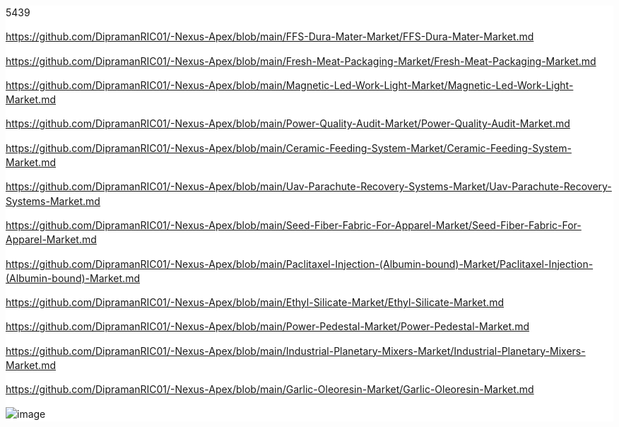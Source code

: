 5439</p><p><a href="https://github.com/DipramanRIC01/-Nexus-Apex/blob/main/FFS-Dura-Mater-Market/FFS-Dura-Mater-Market.md">https://github.com/DipramanRIC01/-Nexus-Apex/blob/main/FFS-Dura-Mater-Market/FFS-Dura-Mater-Market.md</a></p><p><a href="https://github.com/DipramanRIC01/-Nexus-Apex/blob/main/Fresh-Meat-Packaging-Market/Fresh-Meat-Packaging-Market.md">https://github.com/DipramanRIC01/-Nexus-Apex/blob/main/Fresh-Meat-Packaging-Market/Fresh-Meat-Packaging-Market.md</a></p><p><a href="https://github.com/DipramanRIC01/-Nexus-Apex/blob/main/Magnetic-Led-Work-Light-Market/Magnetic-Led-Work-Light-Market.md">https://github.com/DipramanRIC01/-Nexus-Apex/blob/main/Magnetic-Led-Work-Light-Market/Magnetic-Led-Work-Light-Market.md</a></p><p><a href="https://github.com/DipramanRIC01/-Nexus-Apex/blob/main/Power-Quality-Audit-Market/Power-Quality-Audit-Market.md">https://github.com/DipramanRIC01/-Nexus-Apex/blob/main/Power-Quality-Audit-Market/Power-Quality-Audit-Market.md</a></p><p><a href="https://github.com/DipramanRIC01/-Nexus-Apex/blob/main/Ceramic-Feeding-System-Market/Ceramic-Feeding-System-Market.md">https://github.com/DipramanRIC01/-Nexus-Apex/blob/main/Ceramic-Feeding-System-Market/Ceramic-Feeding-System-Market.md</a></p><p><a href="https://github.com/DipramanRIC01/-Nexus-Apex/blob/main/Uav-Parachute-Recovery-Systems-Market/Uav-Parachute-Recovery-Systems-Market.md">https://github.com/DipramanRIC01/-Nexus-Apex/blob/main/Uav-Parachute-Recovery-Systems-Market/Uav-Parachute-Recovery-Systems-Market.md</a></p><p><a href="https://github.com/DipramanRIC01/-Nexus-Apex/blob/main/Seed-Fiber-Fabric-For-Apparel-Market/Seed-Fiber-Fabric-For-Apparel-Market.md">https://github.com/DipramanRIC01/-Nexus-Apex/blob/main/Seed-Fiber-Fabric-For-Apparel-Market/Seed-Fiber-Fabric-For-Apparel-Market.md</a></p><p><a href="https://github.com/DipramanRIC01/-Nexus-Apex/blob/main/Paclitaxel-Injection-(Albumin-bound)-Market/Paclitaxel-Injection-(Albumin-bound)-Market.md">https://github.com/DipramanRIC01/-Nexus-Apex/blob/main/Paclitaxel-Injection-(Albumin-bound)-Market/Paclitaxel-Injection-(Albumin-bound)-Market.md</a></p><p><a href="https://github.com/DipramanRIC01/-Nexus-Apex/blob/main/Ethyl-Silicate-Market/Ethyl-Silicate-Market.md">https://github.com/DipramanRIC01/-Nexus-Apex/blob/main/Ethyl-Silicate-Market/Ethyl-Silicate-Market.md</a></p><p><a href="https://github.com/DipramanRIC01/-Nexus-Apex/blob/main/Power-Pedestal-Market/Power-Pedestal-Market.md">https://github.com/DipramanRIC01/-Nexus-Apex/blob/main/Power-Pedestal-Market/Power-Pedestal-Market.md</a></p><p><a href="https://github.com/DipramanRIC01/-Nexus-Apex/blob/main/Industrial-Planetary-Mixers-Market/Industrial-Planetary-Mixers-Market.md">https://github.com/DipramanRIC01/-Nexus-Apex/blob/main/Industrial-Planetary-Mixers-Market/Industrial-Planetary-Mixers-Market.md</a></p><p><a href="https://github.com/DipramanRIC01/-Nexus-Apex/blob/main/Garlic-Oleoresin-Market/Garlic-Oleoresin-Market.md">https://github.com/DipramanRIC01/-Nexus-Apex/blob/main/Garlic-Oleoresin-Market/Garlic-Oleoresin-Market.md</a></p>
![image](https://github.com/user-attachments/assets/a8e9c200-61ab-48d1-87fe-826475061def)
